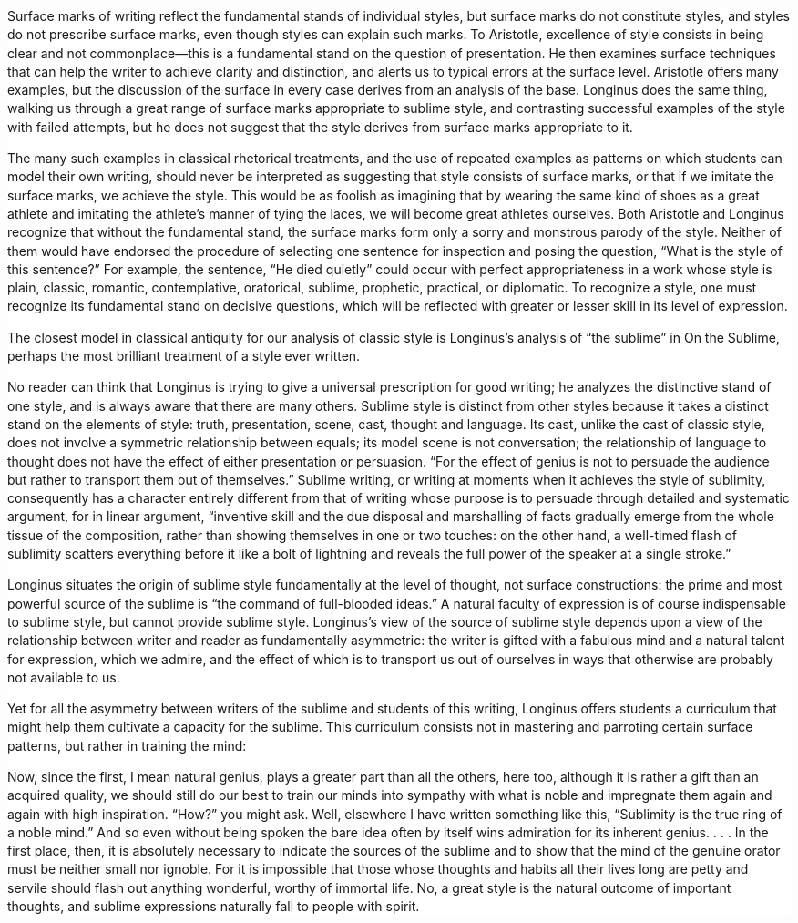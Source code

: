 Surface marks of writing reflect the fundamental stands of individual styles, but surface marks do not constitute styles, and styles do not prescribe surface marks, even though styles can explain such marks. To Aristotle, excellence of style consists in being clear and not commonplace—this is a fundamental stand on the question of presentation. He then examines surface techniques that can help the writer to achieve clarity and distinction, and alerts us to typical errors at the surface level. Aristotle offers many examples, but the discussion of the surface in every case derives from an analysis of the base. Longinus does the same thing, walking us through a great range of surface marks appropriate to sublime style, and contrasting successful examples of the style with failed attempts, but he does not suggest that the style derives from surface marks appropriate to it.

The many such examples in classical rhetorical treatments, and the use of repeated examples as patterns on which students can model their own writing, should never be interpreted as suggesting that style consists of surface marks, or that if we imitate the surface marks, we achieve the style. This would be as foolish as imagining that by wearing the same kind of shoes as a great athlete and imitating the athlete’s manner of tying the laces, we will become great athletes ourselves. Both Aristotle and Longinus recognize that without the fundamental stand, the surface marks form only a sorry and monstrous parody of the style. Neither of them would have endorsed the procedure of selecting one sentence for inspection and posing the question, “What is the style of this sentence?” For example, the sentence, “He died quietly” could occur with perfect appropriateness in a work whose style is plain, classic, romantic, contemplative, oratorical, sublime, prophetic, practical, or diplomatic. To recognize a style, one must recognize its fundamental stand on decisive questions, which will be reflected with greater or lesser skill in its level of expression.

The closest model in classical antiquity for our analysis of classic style is Longinus’s analysis of “the sublime” in On the Sublime, perhaps the most brilliant treatment of a style ever written.

No reader can think that Longinus is trying to give a universal prescription for good writing; he analyzes the distinctive stand of one style, and is always aware that there are many others. Sublime style is distinct from other styles because it takes a distinct stand on the elements of style: truth, presentation, scene, cast, thought and language. Its cast, unlike the cast of classic style, does not involve a symmetric relationship between equals; its model scene is not conversation; the relationship of language to thought does not have the effect of either presentation or persuasion. “For the effect of genius is not to persuade the audience but rather to transport them out of themselves.” Sublime writing, or writing at moments when it achieves the style of sublimity, consequently has a character entirely different from that of writing whose purpose is to persuade through detailed and systematic argument, for in linear argument, “inventive skill and the due disposal and marshalling of facts gradually emerge from the whole tissue of the composition, rather than showing themselves in one or two touches: on the other hand, a well-timed flash of sublimity scatters everything before it like a bolt of lightning and reveals the full power of the speaker at a single stroke.”

Longinus situates the origin of sublime style fundamentally at the level of thought, not surface constructions: the prime and most powerful source of the sublime is “the command of full-blooded ideas.” A natural faculty of expression is of course indispensable to sublime style, but cannot provide sublime style. Longinus’s view of the source of sublime style depends upon a view of the relationship between writer and reader as fundamentally asymmetric: the writer is gifted with a fabulous mind and a natural talent for expression, which we admire, and the effect of which is to transport us out of ourselves in ways that otherwise are probably not available to us.

Yet for all the asymmetry between writers of the sublime and students of this writing, Longinus offers students a curriculum that might help them cultivate a capacity for the sublime. This curriculum consists not in mastering and parroting certain surface patterns, but rather in training the mind:

Now, since the first, I mean natural genius, plays a greater part than all the others, here too, although it is rather a gift than an acquired quality, we should still do our best to train our minds into sympathy with what is noble and impregnate them again and again with high inspiration. “How?” you might ask. Well, elsewhere I have written something like this, “Sublimity is the true ring of a noble mind.” And so even without being spoken the bare idea often by itself wins admiration for its inherent genius. . . . In the first place, then, it is absolutely necessary to indicate the sources of the sublime and to show that the mind of the genuine orator must be neither small nor ignoble. For it is impossible that those whose thoughts and habits all their lives long are petty and servile should flash out anything wonderful, worthy of immortal life. No, a great style is the natural outcome of important thoughts, and sublime expressions naturally fall to people with spirit.
